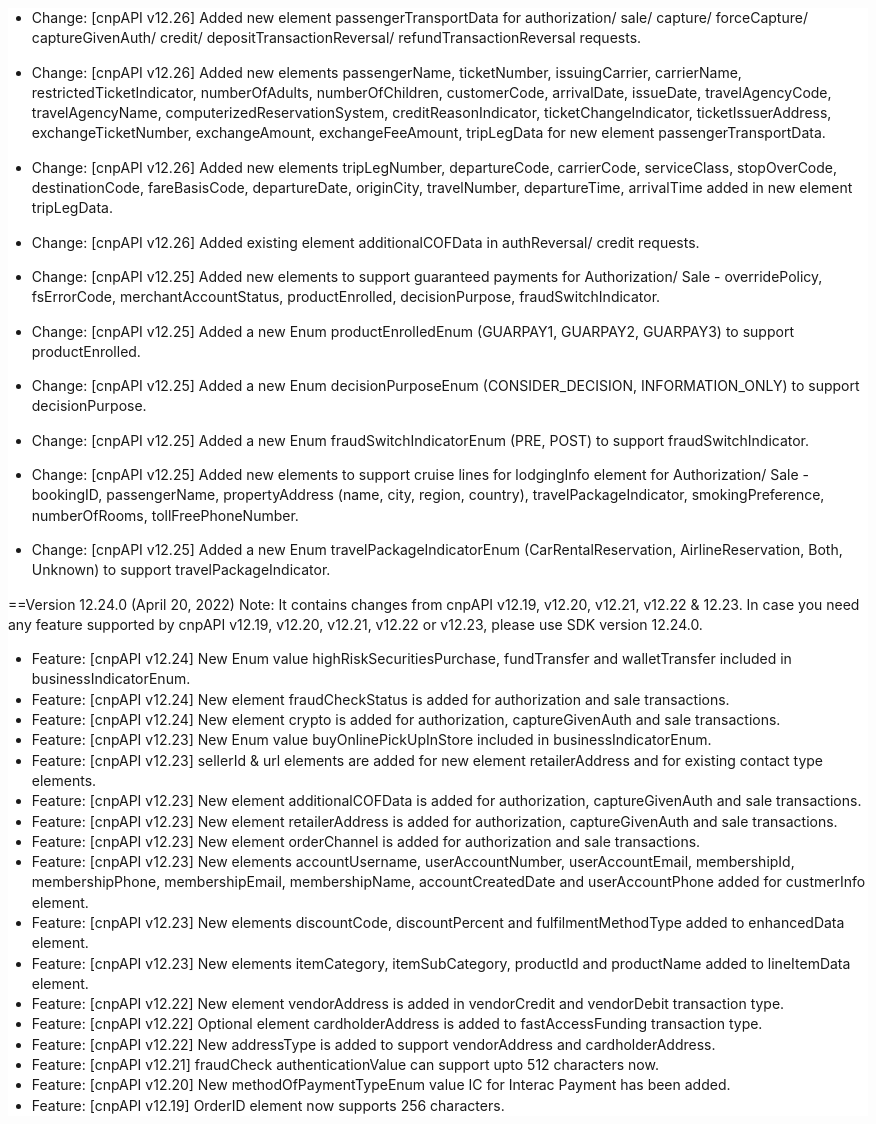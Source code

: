 * Change:  [cnpAPI v12.26] Added new element passengerTransportData for authorization/ sale/ capture/ forceCapture/ captureGivenAuth/ credit/ depositTransactionReversal/ refundTransactionReversal requests.
* Change:  [cnpAPI v12.26] Added new elements passengerName, ticketNumber, issuingCarrier, carrierName, restrictedTicketIndicator, numberOfAdults, numberOfChildren, customerCode, arrivalDate, issueDate, travelAgencyCode, travelAgencyName, computerizedReservationSystem, creditReasonIndicator, ticketChangeIndicator, ticketIssuerAddress, exchangeTicketNumber, exchangeAmount, exchangeFeeAmount, tripLegData for new element passengerTransportData.
* Change:  [cnpAPI v12.26] Added new elements tripLegNumber, departureCode, carrierCode, serviceClass, stopOverCode, destinationCode, fareBasisCode, departureDate, originCity, travelNumber, departureTime, arrivalTime added in new element tripLegData.
* Change:  [cnpAPI v12.26] Added existing element additionalCOFData in authReversal/ credit requests.

* Change:  [cnpAPI v12.25] Added new elements to support guaranteed payments for Authorization/ Sale - overridePolicy, fsErrorCode, merchantAccountStatus, productEnrolled, decisionPurpose, fraudSwitchIndicator.
* Change:  [cnpAPI v12.25] Added a new Enum productEnrolledEnum (GUARPAY1, GUARPAY2, GUARPAY3) to support productEnrolled.
* Change:  [cnpAPI v12.25] Added a new Enum decisionPurposeEnum (CONSIDER_DECISION, INFORMATION_ONLY) to support decisionPurpose.
* Change:  [cnpAPI v12.25] Added a new Enum fraudSwitchIndicatorEnum (PRE, POST) to support fraudSwitchIndicator.
* Change:  [cnpAPI v12.25] Added new elements to support cruise lines for lodgingInfo element for Authorization/ Sale - bookingID, passengerName, propertyAddress (name, city, region, country), travelPackageIndicator, smokingPreference, numberOfRooms, tollFreePhoneNumber.
* Change:  [cnpAPI v12.25] Added a new Enum travelPackageIndicatorEnum (CarRentalReservation, AirlineReservation, Both, Unknown) to support travelPackageIndicator.

==Version 12.24.0 (April 20, 2022)
Note: It contains changes from cnpAPI v12.19, v12.20, v12.21, v12.22 & 12.23. In case you need any feature supported by cnpAPI v12.19, v12.20, v12.21, v12.22 or v12.23, please use SDK version 12.24.0.

* Feature: [cnpAPI v12.24] New Enum value highRiskSecuritiesPurchase, fundTransfer and walletTransfer included in businessIndicatorEnum.
* Feature: [cnpAPI v12.24] New element fraudCheckStatus is added for authorization and sale transactions.
* Feature: [cnpAPI v12.24] New element crypto is added for authorization, captureGivenAuth and  sale transactions.
* Feature: [cnpAPI v12.23] New Enum value buyOnlinePickUpInStore included in businessIndicatorEnum.
* Feature: [cnpAPI v12.23] sellerId & url elements are added for new element retailerAddress and for existing contact type elements.
* Feature: [cnpAPI v12.23] New element additionalCOFData is added for authorization, captureGivenAuth and  sale transactions.
* Feature: [cnpAPI v12.23] New element retailerAddress is added for authorization, captureGivenAuth and  sale transactions.
* Feature: [cnpAPI v12.23] New element orderChannel is added for authorization and  sale transactions.
* Feature: [cnpAPI v12.23] New elements accountUsername, userAccountNumber, userAccountEmail, membershipId, membershipPhone, membershipEmail, membershipName, accountCreatedDate and userAccountPhone added for custmerInfo element.
* Feature: [cnpAPI v12.23] New elements discountCode, discountPercent and fulfilmentMethodType added to enhancedData element.
* Feature: [cnpAPI v12.23] New elements itemCategory, itemSubCategory, productId and productName added to lineItemData element.
* Feature: [cnpAPI v12.22] New element vendorAddress is added in vendorCredit and vendorDebit transaction type.
* Feature: [cnpAPI v12.22] Optional element cardholderAddress is added to fastAccessFunding transaction type.
* Feature: [cnpAPI v12.22] New addressType is added to support vendorAddress and cardholderAddress.
* Feature: [cnpAPI v12.21] fraudCheck authenticationValue can support upto 512 characters now.
* Feature: [cnpAPI v12.20] New methodOfPaymentTypeEnum value IC for Interac Payment has been added.
* Feature: [cnpAPI v12.19] OrderID element now supports 256 characters.